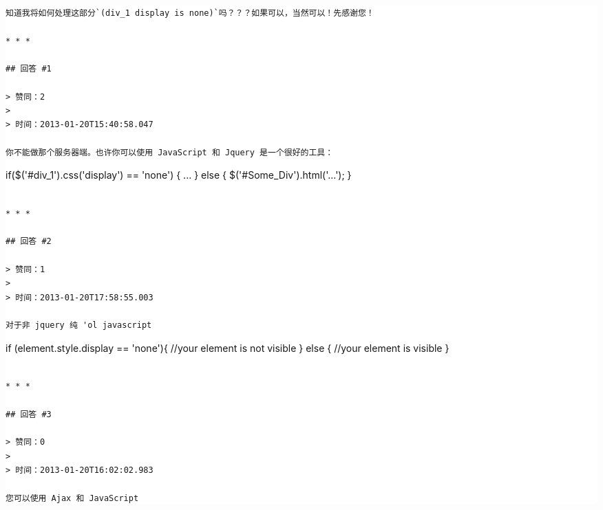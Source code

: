 ```
知道我将如何处理这部分`(div_1 display is none)`吗？？？如果可以，当然可以！先感谢您！

* * *

## 回答 #1

> 赞同：2
> 
> 时间：2013-01-20T15:40:58.047

你不能做那个服务器端。也许你可以使用 JavaScript 和 Jquery 是一个很好的工具：

```
if($('#div_1').css('display') == 'none')
{
    ...
}
else {
    $('#Some_Div').html('...');
} 
```

* * *

## 回答 #2

> 赞同：1
> 
> 时间：2013-01-20T17:58:55.003

对于非 jquery 纯 'ol javascript

```
if (element.style.display == 'none'){
   //your element is not visible
} else {
   //your element is visible
} 
```

* * *

## 回答 #3

> 赞同：0
> 
> 时间：2013-01-20T16:02:02.983

您可以使用 Ajax 和 JavaScript

```
<script>
$(document).ready(function() {
if($('#div').is(':hidden')) {
$.ajax({
   url: "file.php",
   type: "POST",
   data: {somedata: "data"}, 
      success: function(msg) {
